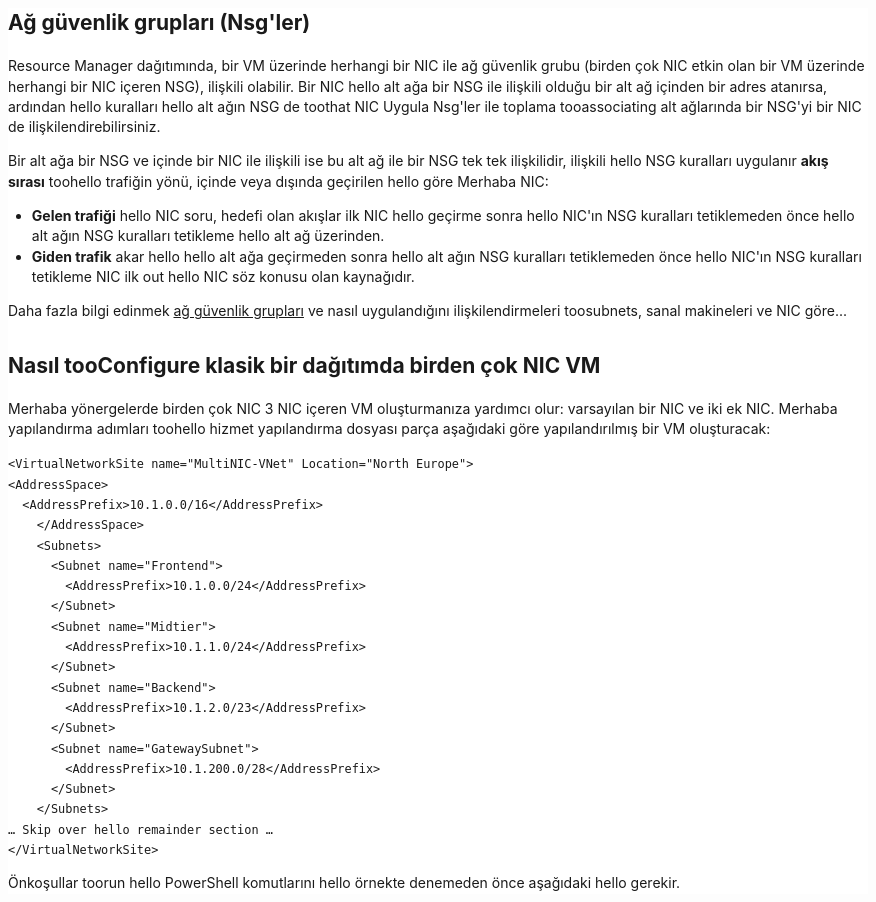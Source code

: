 ## <a name="network-security-groups-nsgs"></a>Ağ güvenlik grupları (Nsg'ler)
Resource Manager dağıtımında, bir VM üzerinde herhangi bir NIC ile ağ güvenlik grubu (birden çok NIC etkin olan bir VM üzerinde herhangi bir NIC içeren NSG), ilişkili olabilir. Bir NIC hello alt ağa bir NSG ile ilişkili olduğu bir alt ağ içinden bir adres atanırsa, ardından hello kuralları hello alt ağın NSG de toothat NIC Uygula Nsg'ler ile toplama tooassociating alt ağlarında bir NSG'yi bir NIC de ilişkilendirebilirsiniz.

Bir alt ağa bir NSG ve içinde bir NIC ile ilişkili ise bu alt ağ ile bir NSG tek tek ilişkilidir, ilişkili hello NSG kuralları uygulanır **akış sırası** toohello trafiğin yönü, içinde veya dışında geçirilen hello göre Merhaba NIC:

* **Gelen trafiği** hello NIC soru, hedefi olan akışlar ilk NIC hello geçirme sonra hello NIC'ın NSG kuralları tetiklemeden önce hello alt ağın NSG kuralları tetikleme hello alt ağ üzerinden.
* **Giden trafik** akar hello hello alt ağa geçirmeden sonra hello alt ağın NSG kuralları tetiklemeden önce hello NIC'ın NSG kuralları tetikleme NIC ilk out hello NIC söz konusu olan kaynağıdır.

Daha fazla bilgi edinmek [ağ güvenlik grupları](virtual-networks-nsg.md) ve nasıl uygulandığını ilişkilendirmeleri toosubnets, sanal makineleri ve NIC göre...

## <a name="how-tooconfigure-a-multi-nic-vm-in-a-classic-deployment"></a>Nasıl tooConfigure klasik bir dağıtımda birden çok NIC VM
Merhaba yönergelerde birden çok NIC 3 NIC içeren VM oluşturmanıza yardımcı olur: varsayılan bir NIC ve iki ek NIC. Merhaba yapılandırma adımları toohello hizmet yapılandırma dosyası parça aşağıdaki göre yapılandırılmış bir VM oluşturacak:

    <VirtualNetworkSite name="MultiNIC-VNet" Location="North Europe">
    <AddressSpace>
      <AddressPrefix>10.1.0.0/16</AddressPrefix>
        </AddressSpace>
        <Subnets>
          <Subnet name="Frontend">
            <AddressPrefix>10.1.0.0/24</AddressPrefix>
          </Subnet>
          <Subnet name="Midtier">
            <AddressPrefix>10.1.1.0/24</AddressPrefix>
          </Subnet>
          <Subnet name="Backend">
            <AddressPrefix>10.1.2.0/23</AddressPrefix>
          </Subnet>
          <Subnet name="GatewaySubnet">
            <AddressPrefix>10.1.200.0/28</AddressPrefix>
          </Subnet>
        </Subnets>
    … Skip over hello remainder section …
    </VirtualNetworkSite>


Önkoşullar toorun hello PowerShell komutlarını hello örnekte denemeden önce aşağıdaki hello gerekir.
